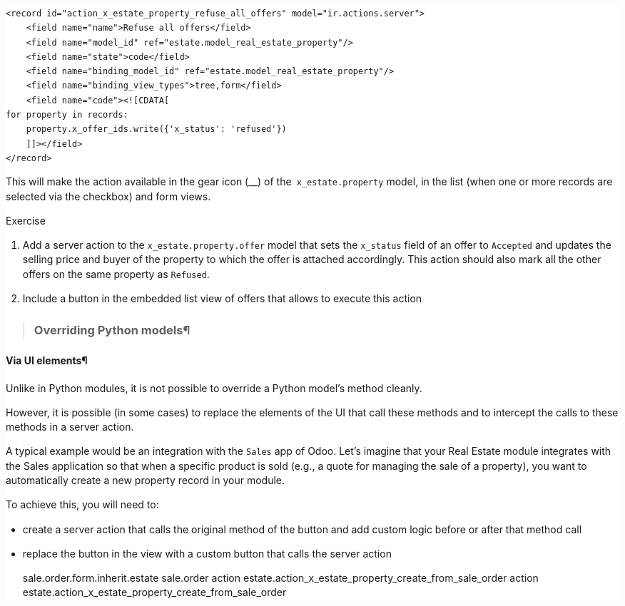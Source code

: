     
    <record id="action_x_estate_property_refuse_all_offers" model="ir.actions.server">
        <field name="name">Refuse all offers</field>
        <field name="model_id" ref="estate.model_real_estate_property"/>
        <field name="state">code</field>
        <field name="binding_model_id" ref="estate.model_real_estate_property"/>
        <field name="binding_view_types">tree,form</field>
        <field name="code"><![CDATA[
    for property in records:
        property.x_offer_ids.write({'x_status': 'refused'})
        ]]></field>
    </record>
    

This will make the action available in the gear icon (__) of the` x_estate.property` model, in the list (when one or more records are selected via the checkbox) and form views.

Exercise

  1. Add a server action to the `x_estate.property.offer` model that sets the `x_status` field of an offer to `Accepted` and updates the selling price and buyer of the property to which the offer is attached accordingly. This action should also mark all the other offers on the same property as `Refused`.

  2. Include a button in the embedded list view of offers that allows to execute this action




> ### Overriding Python models¶

#### Via UI elements¶

Unlike in Python modules, it is not possible to override a Python model’s method cleanly.

However, it is possible (in some cases) to replace the elements of the UI that call these methods and to intercept the calls to these methods in a server action.

A typical example would be an integration with the `Sales` app of Odoo. Let’s imagine that your Real Estate module integrates with the Sales application so that when a specific product is sold (e.g., a quote for managing the sale of a property), you want to automatically create a new property record in your module.

To achieve this, you will need to:

  * create a server action that calls the original method of the button and add custom logic before or after that method call

  * replace the button in the view with a custom button that calls the server action



    
    
    <record id="view_sale_order_form" model="ir.ui.view">
        <field name="name">sale.order.form.inherit.estate</field>
        <field name="model">sale.order</field>
        <field name="inherit_id" ref="sale.view_order_form" />
        <field name="arch" type="xml">
            <xpath expr="//button[@name='action_confirm'][@type='object']" position="attributes">
                <attribute name="type">action</attribute>
                <attribute name="name">estate.action_x_estate_property_create_from_sale_order</attribute>
            </xpath>
            <!-- since the button is present twice in the original view, we need to replace it twice -->
            <xpath expr="//button[@name='action_confirm'][@type='object']" position="attributes">
                <attribute name="type">action</attribute>
                <attribute name="name">estate.action_x_estate_property_create_from_sale_order</attribute>
            </xpath>
        </field>
    </record>
    